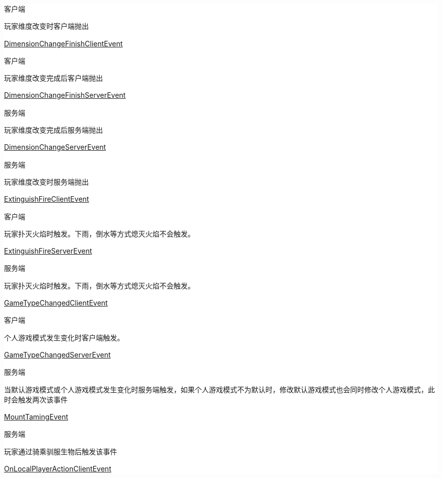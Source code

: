 客户端

玩家维度改变时客户端抛出

[DimensionChangeFinishClientEvent](https://mc.163.com/dev/mcmanual/mc-dev/mcdocs/1-ModAPI-beta/事件/玩家.html#dimensionchangefinishclientevent)

客户端

玩家维度改变完成后客户端抛出

[DimensionChangeFinishServerEvent](https://mc.163.com/dev/mcmanual/mc-dev/mcdocs/1-ModAPI-beta/事件/玩家.html#dimensionchangefinishserverevent)

服务端

玩家维度改变完成后服务端抛出

[DimensionChangeServerEvent](https://mc.163.com/dev/mcmanual/mc-dev/mcdocs/1-ModAPI-beta/事件/玩家.html#dimensionchangeserverevent)

服务端

玩家维度改变时服务端抛出

[ExtinguishFireClientEvent](https://mc.163.com/dev/mcmanual/mc-dev/mcdocs/1-ModAPI-beta/事件/玩家.html#extinguishfireclientevent)

客户端

玩家扑灭火焰时触发。下雨，倒水等方式熄灭火焰不会触发。

[ExtinguishFireServerEvent](https://mc.163.com/dev/mcmanual/mc-dev/mcdocs/1-ModAPI-beta/事件/玩家.html#extinguishfireserverevent)

服务端

玩家扑灭火焰时触发。下雨，倒水等方式熄灭火焰不会触发。

[GameTypeChangedClientEvent](https://mc.163.com/dev/mcmanual/mc-dev/mcdocs/1-ModAPI-beta/事件/玩家.html#gametypechangedclientevent)

客户端

个人游戏模式发生变化时客户端触发。

[GameTypeChangedServerEvent](https://mc.163.com/dev/mcmanual/mc-dev/mcdocs/1-ModAPI-beta/事件/玩家.html#gametypechangedserverevent)

服务端

当默认游戏模式或个人游戏模式发生变化时服务端触发，如果个人游戏模式不为默认时，修改默认游戏模式也会同时修改个人游戏模式，此时会触发两次该事件

[MountTamingEvent](https://mc.163.com/dev/mcmanual/mc-dev/mcdocs/1-ModAPI-beta/事件/玩家.html#mounttamingevent)

服务端

玩家通过骑乘驯服生物后触发该事件

[OnLocalPlayerActionClientEvent](https://mc.163.com/dev/mcmanual/mc-dev/mcdocs/1-ModAPI-beta/事件/玩家.html#onlocalplayeractionclientevent)
